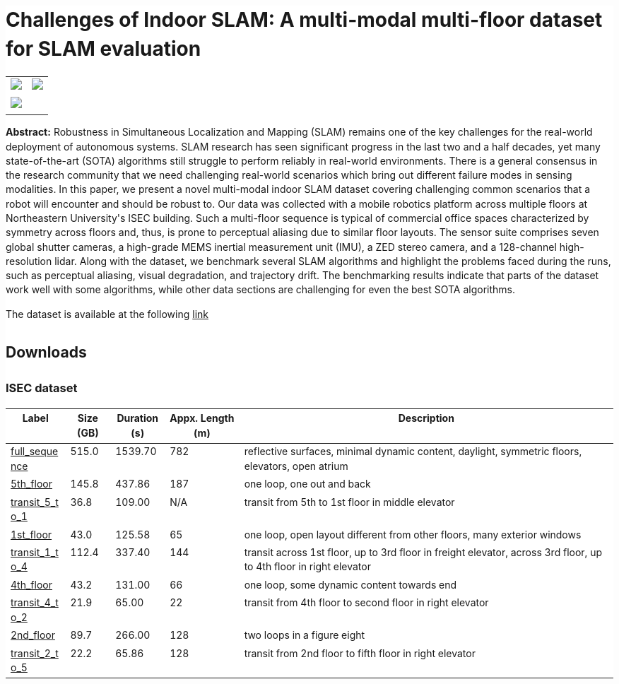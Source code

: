 # Challenges of Indoor SLAM: A multi-modal multi-floor dataset for SLAM evaluation

<table align="center">
  <tr>
    <td> 
      <img src="figures/Ridgeback.jpg" height="500" >
    </td>
    <td> 
      <img src="figures/ISEC_Atrium2.jpeg" height="500" >
    </td>
  </tr>
  <tr>
    <td colspan="2"> 
      <img src="figures/lidar_map.png" >
    </td>
  </tr>
</table>

<b>Abstract:</b> Robustness in Simultaneous Localization and Mapping (SLAM) remains one of the key challenges for the real-world deployment of autonomous systems. SLAM research has seen significant progress in the last two and a half decades, yet many state-of-the-art (SOTA) algorithms still struggle to perform reliably in real-world environments. There is a general consensus in the research community that we need challenging real-world scenarios which bring out different failure modes in sensing modalities. In this paper, we present a novel multi-modal indoor SLAM dataset covering challenging common scenarios that a robot will encounter and should be robust to. Our data was collected with a mobile robotics platform across multiple floors at Northeastern University's ISEC building. Such a multi-floor sequence is typical of commercial office spaces characterized by symmetry across floors and, thus, is prone to perceptual aliasing due to similar floor layouts. The sensor suite comprises seven global shutter cameras, a high-grade MEMS inertial measurement unit (IMU), a ZED stereo camera, and a 128-channel high-resolution lidar. Along with the dataset, we benchmark several SLAM algorithms and highlight the problems faced during the runs, such as perceptual aliasing, visual degradation, and trajectory drift. The benchmarking results indicate that parts of the dataset work well with some algorithms, while other data sections are challenging for even the best SOTA algorithms.

The dataset is available at the following [link](https://drive.google.com/drive/u/0/folders/1pLYTbjHxf9Q_S2exgxMLeT770NQDUMmA)

## Downloads
### ISEC dataset
| Label  | Size (GB) | Duration (s) | Appx. Length (m) | Description |
| ------------- | ------------- | ------------- | ------------- | ------------- |
| [full_sequence](https://drive.google.com/drive/folders/1Ga-fHoi3LFw0a25dUwJsKGJ12bB-HEwp?usp=sharing) | 515.0 | 1539.70 | 782 | reflective surfaces, minimal dynamic content, daylight, symmetric floors, elevators, open atrium |
| [5th_floor](https://drive.google.com/drive/folders/1bodhTBSmlg3DGN_VPqlkIyLb9d2fvvjE?usp=sharing) | 145.8 | 437.86 | 187 | one loop, one out and back |
| [transit_5_to_1](https://drive.google.com/drive/folders/1iHA91S_R2d6du8wSw7r7V2jN0lpxVlnI?usp=share_link) | 36.8 | 109.00 | N/A | transit from 5th to 1st floor in middle elevator |
| [1st_floor](https://drive.google.com/drive/folders/12fcjSrnav_AK1eJKcqtylvWP2Bq5m8sK?usp=share_link) | 43.0 | 125.58 | 65 | one loop, open layout different from other floors, many exterior windows |
| [transit_1_to_4](https://drive.google.com/drive/folders/1i32k5xSu41RaxCGgNXbSMPNWxNdU6wok?usp=share_link) | 112.4 | 337.40 | 144 | transit across 1st floor, up to 3rd floor in freight elevator, across 3rd floor, up to 4th floor in right elevator |
| [4th_floor](https://drive.google.com/drive/folders/1boNtQkpxRmYPAkKPyBxn6hZDB18TUkAy?usp=share_link) | 43.2 | 131.00 | 66 | one loop, some dynamic content towards end |
| [transit_4_to_2](https://drive.google.com/drive/folders/1oLeKG4bxgCQEu3twBVvBLoK8ZHUNVqnQ?usp=share_link) | 21.9 | 65.00 | 22 | transit from 4th floor to second floor in right elevator |
| [2nd_floor](https://drive.google.com/drive/folders/1_qwDXHqz1OtYBfuX4VuxXUc-JytevAbD?usp=share_link) | 89.7 | 266.00 | 128 | two loops in a figure eight |
| [transit_2_to_5](https://drive.google.com/drive/folders/1E5vQF8ZI2Y8y2u3rlTdDXqgphw5mgj8u?usp=share_link) | 22.2 | 65.86 | 128 | transit from 2nd floor to fifth floor in right elevator |
